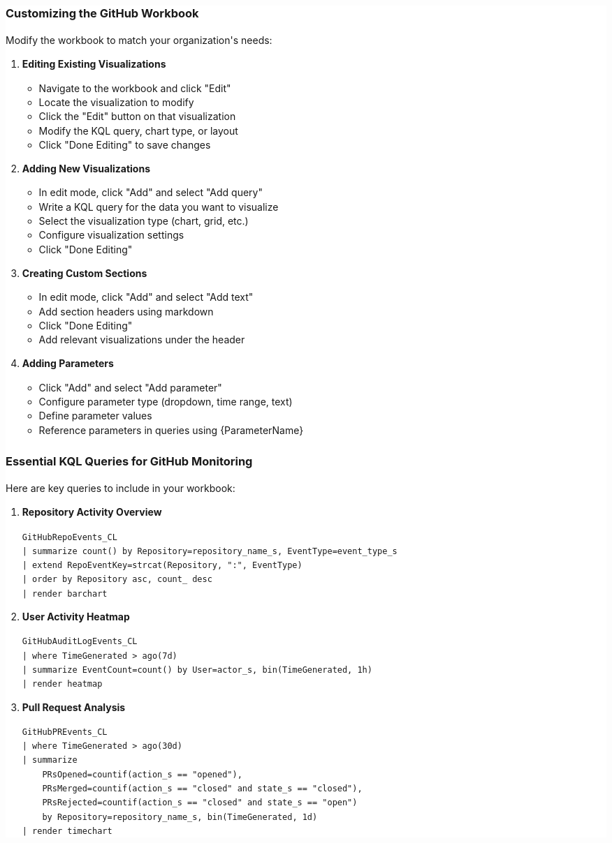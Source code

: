 ### Customizing the GitHub Workbook

Modify the workbook to match your organization's needs:

1. **Editing Existing Visualizations**
   - Navigate to the workbook and click "Edit"
   - Locate the visualization to modify
   - Click the "Edit" button on that visualization
   - Modify the KQL query, chart type, or layout
   - Click "Done Editing" to save changes

2. **Adding New Visualizations**
   - In edit mode, click "Add" and select "Add query"
   - Write a KQL query for the data you want to visualize
   - Select the visualization type (chart, grid, etc.)
   - Configure visualization settings
   - Click "Done Editing"

3. **Creating Custom Sections**
   - In edit mode, click "Add" and select "Add text"
   - Add section headers using markdown
   - Click "Done Editing"
   - Add relevant visualizations under the header

4. **Adding Parameters**
   - Click "Add" and select "Add parameter"
   - Configure parameter type (dropdown, time range, text)
   - Define parameter values
   - Reference parameters in queries using {ParameterName}

### Essential KQL Queries for GitHub Monitoring

Here are key queries to include in your workbook:

1. **Repository Activity Overview**
   ```kql
   GitHubRepoEvents_CL
   | summarize count() by Repository=repository_name_s, EventType=event_type_s
   | extend RepoEventKey=strcat(Repository, ":", EventType)
   | order by Repository asc, count_ desc
   | render barchart
   ```

2. **User Activity Heatmap**
   ```kql
   GitHubAuditLogEvents_CL
   | where TimeGenerated > ago(7d)
   | summarize EventCount=count() by User=actor_s, bin(TimeGenerated, 1h)
   | render heatmap
   ```

3. **Pull Request Analysis**
   ```kql
   GitHubPREvents_CL
   | where TimeGenerated > ago(30d)
   | summarize 
       PRsOpened=countif(action_s == "opened"), 
       PRsMerged=countif(action_s == "closed" and state_s == "closed"),
       PRsRejected=countif(action_s == "closed" and state_s == "open")
       by Repository=repository_name_s, bin(TimeGenerated, 1d)
   | render timechart
   ```
